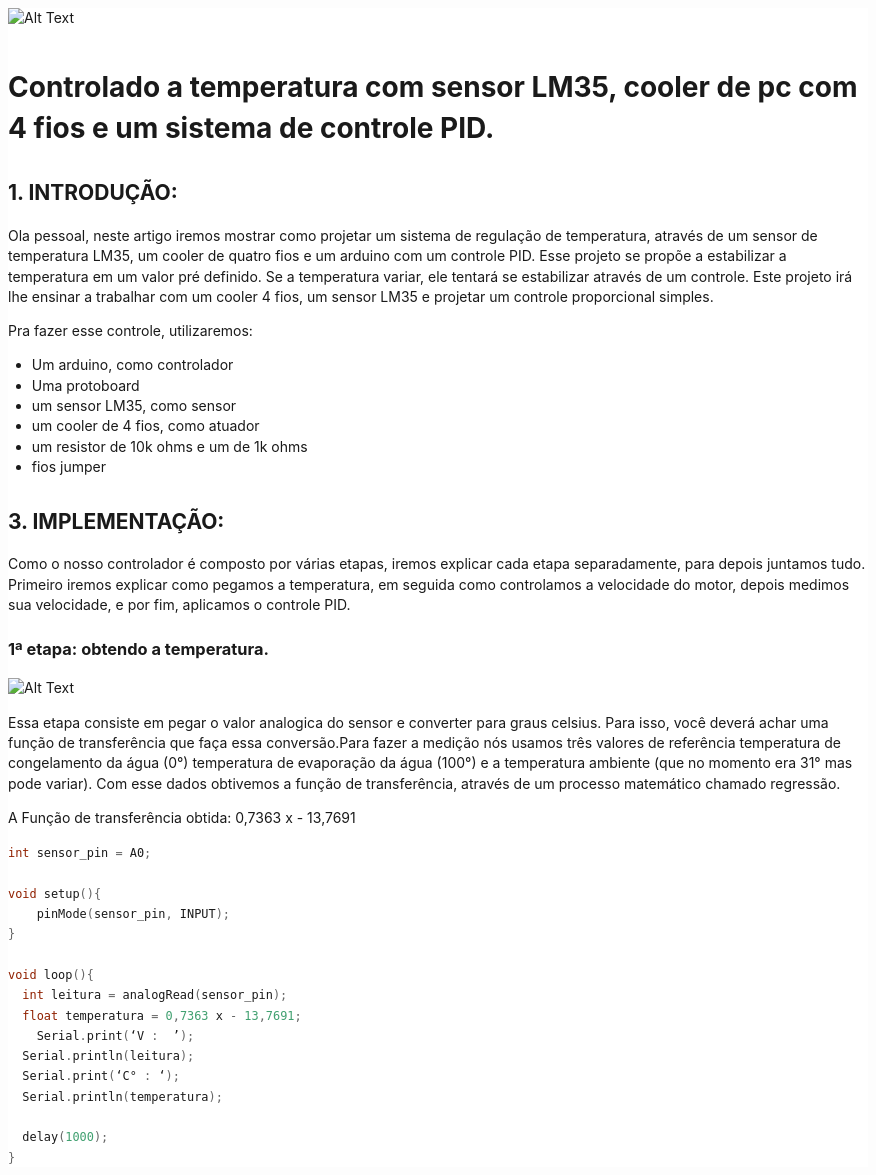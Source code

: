 ![Alt Text](https://github.com/leomds94/Projeto-PID/raw/master/imagens/Esquematico.png)

# Controlado a temperatura com sensor LM35, cooler de pc com 4 fios e um sistema de controle PID.

## **1.	INTRODUÇÃO:**
<p>
	Ola pessoal, neste artigo iremos mostrar como projetar um sistema de regulação de temperatura, através de um sensor de temperatura LM35, um cooler de quatro fios e um arduino com um controle PID. Esse projeto se propõe a estabilizar a temperatura em um valor pré definido. Se a temperatura variar, ele tentará se estabilizar através de um controle. Este projeto irá lhe ensinar a trabalhar com um cooler 4 fios, um sensor LM35 e projetar um controle proporcional simples. 
</p>
Pra fazer esse controle, utilizaremos:

-	Um arduino, como controlador
-	Uma protoboard 
-	um sensor LM35, como sensor 
-	um cooler de 4 fios, como atuador 
-	um resistor de 10k ohms e um de 1k ohms 
-	fios jumper 

## **3.	 IMPLEMENTAÇÃO:**

Como o nosso controlador é composto por várias etapas, iremos explicar cada etapa separadamente, para depois juntamos tudo. Primeiro iremos explicar como pegamos a temperatura, em seguida como controlamos a velocidade do motor, depois medimos sua velocidade, e por fim, aplicamos o controle PID.

### **1ª etapa: obtendo a temperatura.**

![Alt Text](https://github.com/leomds94/Projeto-PID/raw/master/imagens/Esquematico2.png)
 <p>
	Essa etapa consiste em pegar o valor analogica do sensor e converter para graus celsius. Para isso, você deverá achar uma função de transferência que faça essa conversão.Para fazer a medição nós usamos três valores de referência  temperatura de congelamento da água (0°) temperatura de evaporação da água (100°) e a temperatura ambiente (que no momento era 31° mas pode variar). Com esse dados obtivemos a função de transferência, através de um processo matemático chamado regressão.  
</p>
<p>	
	A Função de transferência obtida: 0,7363 x - 13,7691 
</p>	

```ino
int sensor_pin = A0;

void setup(){
    pinMode(sensor_pin, INPUT);
}

void loop(){
  int leitura = analogRead(sensor_pin); 
  float temperatura = 0,7363 x - 13,7691;
    Serial.print(‘V :  ’);
  Serial.println(leitura);
  Serial.print(‘C° : ‘);
  Serial.println(temperatura);
   
  delay(1000);
}
```
